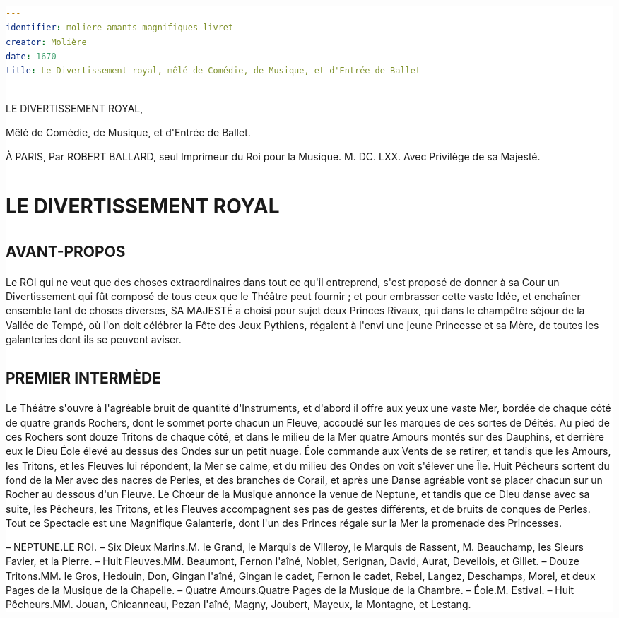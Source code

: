 ```yaml
---
identifier: moliere_amants-magnifiques-livret  
creator: Molière  
date: 1670  
title: Le Divertissement royal, mêlé de Comédie, de Musique, et d'Entrée de Ballet  
---
```



LE DIVERTISSEMENT ROYAL,

Mêlé de Comédie, de Musique, et d'Entrée de Ballet.

À PARIS, Par ROBERT BALLARD, seul Imprimeur du Roi pour la Musique. M. DC. LXX. Avec Privilège de sa Majesté.



# LE DIVERTISSEMENT ROYAL


## AVANT-PROPOS

Le ROI qui ne veut que des choses extraordinaires dans tout ce qu'il entreprend, s'est proposé de donner à sa Cour un Divertissement qui fût composé de tous ceux que le Théâtre peut fournir ; et pour embrasser cette vaste Idée, et enchaîner ensemble tant de choses diverses, SA MAJESTÉ a choisi pour sujet deux Princes Rivaux, qui dans le champêtre séjour de la Vallée de Tempé, où l'on doit célébrer la Fête des Jeux Pythiens, régalent à l'envi une jeune Princesse et sa Mère, de toutes les galanteries dont ils se peuvent aviser.


## PREMIER INTERMÈDE
Le Théâtre s'ouvre à l'agréable bruit de quantité d'Instruments, et d'abord il offre aux yeux une vaste Mer, bordée de chaque côté de quatre grands Rochers, dont le sommet porte chacun un Fleuve, accoudé sur les marques de ces sortes de Déités. Au pied de ces Rochers sont douze Tritons de chaque côté, et dans le milieu de la Mer quatre Amours montés sur des Dauphins, et derrière eux le Dieu Éole élevé au dessus des Ondes sur un petit nuage. Éole commande aux Vents de se retirer, et tandis que les Amours, les Tritons, et les Fleuves lui répondent, la Mer se calme, et du milieu des Ondes on voit s'élever une Île. Huit Pêcheurs sortent du fond de la Mer avec des nacres de Perles, et des branches de Corail, et après une Danse agréable vont se placer chacun sur un Rocher au dessous d'un Fleuve. Le Chœur de la Musique annonce la venue de Neptune, et tandis que ce Dieu danse avec sa suite, les Pêcheurs, les Tritons, et les Fleuves accompagnent ses pas de gestes différents, et de bruits de conques de Perles. Tout ce Spectacle est une Magnifique Galanterie, dont l'un des Princes régale sur la Mer la promenade des Princesses.

 – NEPTUNE.LE ROI.
 – Six Dieux Marins.M. le Grand, le Marquis de Villeroy, le Marquis de Rassent, M. Beauchamp, les Sieurs Favier, et la Pierre.
 – Huit Fleuves.MM. Beaumont, Fernon l'aîné, Noblet, Serignan, David, Aurat, Devellois, et Gillet.
 – Douze Tritons.MM. le Gros, Hedouin, Don, Gingan l'aîné, Gingan le cadet, Fernon le cadet, Rebel, Langez, Deschamps, Morel, et deux Pages de la Musique de la Chapelle.
 – Quatre Amours.Quatre Pages de la Musique de la Chambre.
 – Éole.M. Estival.
 – Huit Pêcheurs.MM. Jouan, Chicanneau, Pezan l'aîné, Magny, Joubert, Mayeux, la Montagne, et Lestang.
